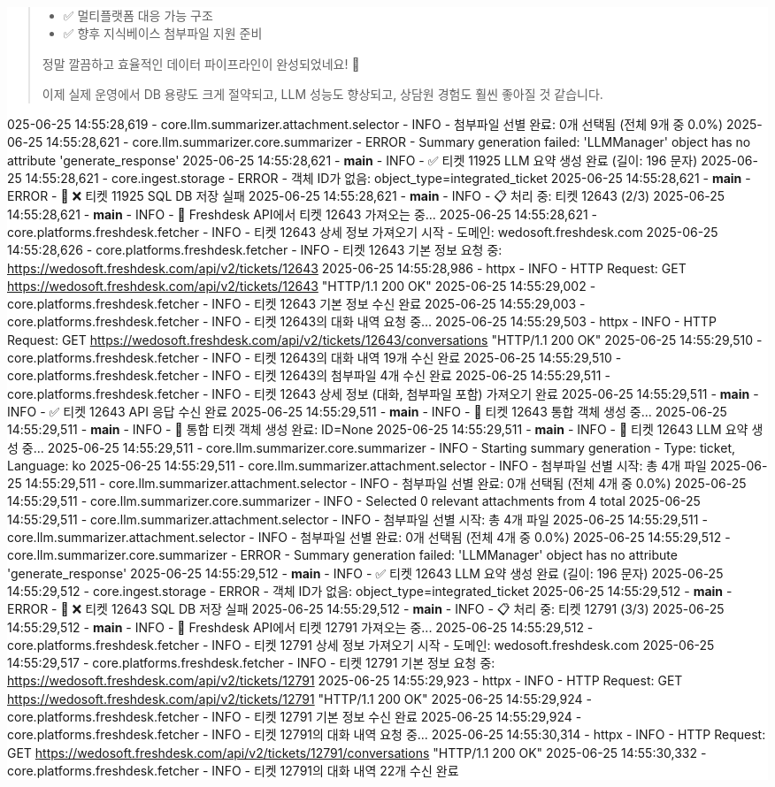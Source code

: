 > - ✅ 멀티플랫폼 대응 가능 구조
> - ✅ 향후 지식베이스 첨부파일 지원 준비
>
> 정말 깔끔하고 효율적인 데이터 파이프라인이 완성되었네요! 🚀
>
> 이제 실제 운영에서 DB 용량도 크게 절약되고, LLM 성능도 향상되고, 상담원 경험도 훨씬 좋아질 것 같습니다.

025-06-25 14:55:28,619 - core.llm.summarizer.attachment.selector - INFO - 첨부파일 선별 완료: 0개 선택됨 (전체 9개 중 0.0%)
2025-06-25 14:55:28,621 - core.llm.summarizer.core.summarizer - ERROR - Summary generation failed: 'LLMManager' object has no attribute 'generate_response'
2025-06-25 14:55:28,621 - **main** - INFO - ✅ 티켓 11925 LLM 요약 생성 완료 (길이: 196 문자)
2025-06-25 14:55:28,621 - core.ingest.storage - ERROR - 객체 ID가 없음: object_type=integrated_ticket
2025-06-25 14:55:28,621 - **main** - ERROR - 💾 ❌ 티켓 11925 SQL DB 저장 실패
2025-06-25 14:55:28,621 - **main** - INFO -
📋 처리 중: 티켓 12643 (2/3)
2025-06-25 14:55:28,621 - **main** - INFO - 🔄 Freshdesk API에서 티켓 12643 가져오는 중...
2025-06-25 14:55:28,621 - core.platforms.freshdesk.fetcher - INFO - 티켓 12643 상세 정보 가져오기 시작 - 도메인: wedosoft.freshdesk.com
2025-06-25 14:55:28,626 - core.platforms.freshdesk.fetcher - INFO - 티켓 12643 기본 정보 요청 중: https://wedosoft.freshdesk.com/api/v2/tickets/12643
2025-06-25 14:55:28,986 - httpx - INFO - HTTP Request: GET https://wedosoft.freshdesk.com/api/v2/tickets/12643 "HTTP/1.1 200 OK"
2025-06-25 14:55:29,002 - core.platforms.freshdesk.fetcher - INFO - 티켓 12643 기본 정보 수신 완료
2025-06-25 14:55:29,003 - core.platforms.freshdesk.fetcher - INFO - 티켓 12643의 대화 내역 요청 중...
2025-06-25 14:55:29,503 - httpx - INFO - HTTP Request: GET https://wedosoft.freshdesk.com/api/v2/tickets/12643/conversations "HTTP/1.1 200 OK"
2025-06-25 14:55:29,510 - core.platforms.freshdesk.fetcher - INFO - 티켓 12643의 대화 내역 19개 수신 완료
2025-06-25 14:55:29,510 - core.platforms.freshdesk.fetcher - INFO - 티켓 12643의 첨부파일 4개 수신 완료
2025-06-25 14:55:29,511 - core.platforms.freshdesk.fetcher - INFO - 티켓 12643 상세 정보 (대화, 첨부파일 포함) 가져오기 완료
2025-06-25 14:55:29,511 - **main** - INFO - ✅ 티켓 12643 API 응답 수신 완료
2025-06-25 14:55:29,511 - **main** - INFO - 🤖 티켓 12643 통합 객체 생성 중...
2025-06-25 14:55:29,511 - **main** - INFO - 🔧 통합 티켓 객체 생성 완료: ID=None
2025-06-25 14:55:29,511 - **main** - INFO - 🧠 티켓 12643 LLM 요약 생성 중...
2025-06-25 14:55:29,511 - core.llm.summarizer.core.summarizer - INFO - Starting summary generation - Type: ticket, Language: ko
2025-06-25 14:55:29,511 - core.llm.summarizer.attachment.selector - INFO - 첨부파일 선별 시작: 총 4개 파일
2025-06-25 14:55:29,511 - core.llm.summarizer.attachment.selector - INFO - 첨부파일 선별 완료: 0개 선택됨 (전체 4개 중 0.0%)
2025-06-25 14:55:29,511 - core.llm.summarizer.core.summarizer - INFO - Selected 0 relevant attachments from 4 total
2025-06-25 14:55:29,511 - core.llm.summarizer.attachment.selector - INFO - 첨부파일 선별 시작: 총 4개 파일
2025-06-25 14:55:29,511 - core.llm.summarizer.attachment.selector - INFO - 첨부파일 선별 완료: 0개 선택됨 (전체 4개 중 0.0%)
2025-06-25 14:55:29,512 - core.llm.summarizer.core.summarizer - ERROR - Summary generation failed: 'LLMManager' object has no attribute 'generate_response'
2025-06-25 14:55:29,512 - **main** - INFO - ✅ 티켓 12643 LLM 요약 생성 완료 (길이: 196 문자)
2025-06-25 14:55:29,512 - core.ingest.storage - ERROR - 객체 ID가 없음: object_type=integrated_ticket
2025-06-25 14:55:29,512 - **main** - ERROR - 💾 ❌ 티켓 12643 SQL DB 저장 실패
2025-06-25 14:55:29,512 - **main** - INFO -
📋 처리 중: 티켓 12791 (3/3)
2025-06-25 14:55:29,512 - **main** - INFO - 🔄 Freshdesk API에서 티켓 12791 가져오는 중...
2025-06-25 14:55:29,512 - core.platforms.freshdesk.fetcher - INFO - 티켓 12791 상세 정보 가져오기 시작 - 도메인: wedosoft.freshdesk.com
2025-06-25 14:55:29,517 - core.platforms.freshdesk.fetcher - INFO - 티켓 12791 기본 정보 요청 중: https://wedosoft.freshdesk.com/api/v2/tickets/12791
2025-06-25 14:55:29,923 - httpx - INFO - HTTP Request: GET https://wedosoft.freshdesk.com/api/v2/tickets/12791 "HTTP/1.1 200 OK"
2025-06-25 14:55:29,924 - core.platforms.freshdesk.fetcher - INFO - 티켓 12791 기본 정보 수신 완료
2025-06-25 14:55:29,924 - core.platforms.freshdesk.fetcher - INFO - 티켓 12791의 대화 내역 요청 중...
2025-06-25 14:55:30,314 - httpx - INFO - HTTP Request: GET https://wedosoft.freshdesk.com/api/v2/tickets/12791/conversations "HTTP/1.1 200 OK"
2025-06-25 14:55:30,332 - core.platforms.freshdesk.fetcher - INFO - 티켓 12791의 대화 내역 22개 수신 완료